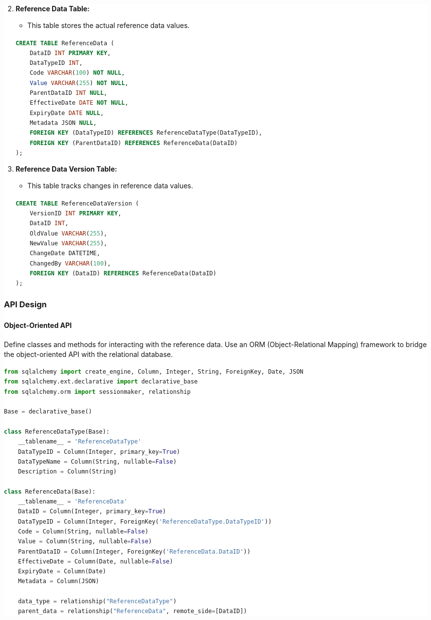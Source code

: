 2. **Reference Data Table:**
   - This table stores the actual reference data values.

   ```sql
   CREATE TABLE ReferenceData (
       DataID INT PRIMARY KEY,
       DataTypeID INT,
       Code VARCHAR(100) NOT NULL,
       Value VARCHAR(255) NOT NULL,
       ParentDataID INT NULL,
       EffectiveDate DATE NOT NULL,
       ExpiryDate DATE NULL,
       Metadata JSON NULL,
       FOREIGN KEY (DataTypeID) REFERENCES ReferenceDataType(DataTypeID),
       FOREIGN KEY (ParentDataID) REFERENCES ReferenceData(DataID)
   );
   ```

3. **Reference Data Version Table:**
   - This table tracks changes in reference data values.

   ```sql
   CREATE TABLE ReferenceDataVersion (
       VersionID INT PRIMARY KEY,
       DataID INT,
       OldValue VARCHAR(255),
       NewValue VARCHAR(255),
       ChangeDate DATETIME,
       ChangedBy VARCHAR(100),
       FOREIGN KEY (DataID) REFERENCES ReferenceData(DataID)
   );
   ```

### API Design

#### Object-Oriented API

Define classes and methods for interacting with the reference data. Use an ORM (Object-Relational Mapping) framework to bridge the object-oriented API with the relational database.

```python
from sqlalchemy import create_engine, Column, Integer, String, ForeignKey, Date, JSON
from sqlalchemy.ext.declarative import declarative_base
from sqlalchemy.orm import sessionmaker, relationship

Base = declarative_base()

class ReferenceDataType(Base):
    __tablename__ = 'ReferenceDataType'
    DataTypeID = Column(Integer, primary_key=True)
    DataTypeName = Column(String, nullable=False)
    Description = Column(String)

class ReferenceData(Base):
    __tablename__ = 'ReferenceData'
    DataID = Column(Integer, primary_key=True)
    DataTypeID = Column(Integer, ForeignKey('ReferenceDataType.DataTypeID'))
    Code = Column(String, nullable=False)
    Value = Column(String, nullable=False)
    ParentDataID = Column(Integer, ForeignKey('ReferenceData.DataID'))
    EffectiveDate = Column(Date, nullable=False)
    ExpiryDate = Column(Date)
    Metadata = Column(JSON)

    data_type = relationship("ReferenceDataType")
    parent_data = relationship("ReferenceData", remote_side=[DataID])

```